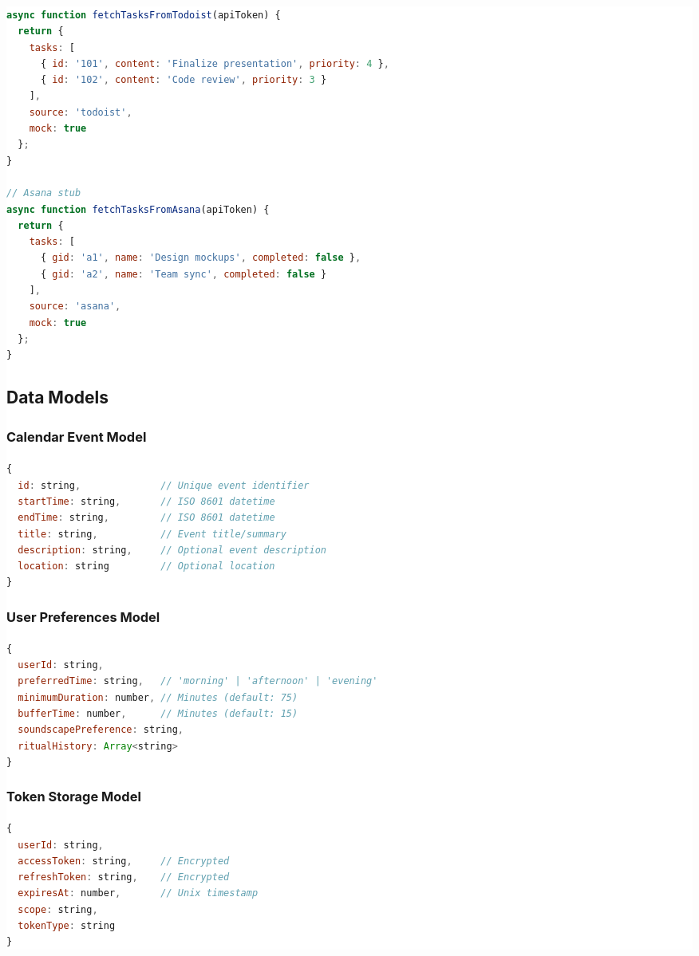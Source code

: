 ```javascript
async function fetchTasksFromTodoist(apiToken) {
  return {
    tasks: [
      { id: '101', content: 'Finalize presentation', priority: 4 },
      { id: '102', content: 'Code review', priority: 3 }
    ],
    source: 'todoist',
    mock: true
  };
}

// Asana stub
async function fetchTasksFromAsana(apiToken) {
  return {
    tasks: [
      { gid: 'a1', name: 'Design mockups', completed: false },
      { gid: 'a2', name: 'Team sync', completed: false }
    ],
    source: 'asana',
    mock: true
  };
}
```

## Data Models

### Calendar Event Model
```javascript
{
  id: string,              // Unique event identifier
  startTime: string,       // ISO 8601 datetime
  endTime: string,         // ISO 8601 datetime
  title: string,           // Event title/summary
  description: string,     // Optional event description
  location: string         // Optional location
}
```

### User Preferences Model
```javascript
{
  userId: string,
  preferredTime: string,   // 'morning' | 'afternoon' | 'evening'
  minimumDuration: number, // Minutes (default: 75)
  bufferTime: number,      // Minutes (default: 15)
  soundscapePreference: string,
  ritualHistory: Array<string>
}
```

### Token Storage Model
```javascript
{
  userId: string,
  accessToken: string,     // Encrypted
  refreshToken: string,    // Encrypted
  expiresAt: number,       // Unix timestamp
  scope: string,
  tokenType: string
}
```
